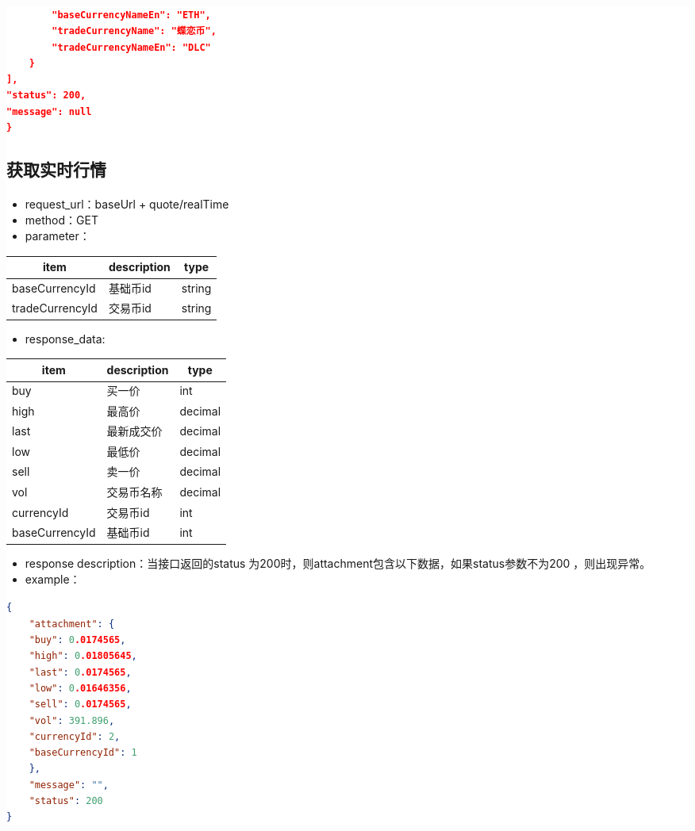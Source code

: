 ```json
        "baseCurrencyNameEn": "ETH",
        "tradeCurrencyName": "蝶恋币",
        "tradeCurrencyNameEn": "DLC"
    }
],
"status": 200,
"message": null
}
```

## 获取实时行情

* request_url：baseUrl + quote/realTime
* method：GET
* parameter：

item|description|type
--------|--------|--------
baseCurrencyId|基础币id|string
tradeCurrencyId|交易币id|string

* response_data:

item|description|type
--------|--------|--------
buy|买一价|int
high|最高价|decimal
last|最新成交价|decimal
low|最低价|decimal
sell|卖一价|decimal
vol|交易币名称|decimal
currencyId|交易币id|int
baseCurrencyId|基础币id|int

* response description：当接口返回的status 为200时，则attachment包含以下数据，如果status参数不为200 ，则出现异常。
* example：

```json
{
    "attachment": {
    "buy": 0.0174565,
    "high": 0.01805645,
    "last": 0.0174565,
    "low": 0.01646356,
    "sell": 0.0174565,
    "vol": 391.896,
    "currencyId": 2,
    "baseCurrencyId": 1
    },
    "message": "",
    "status": 200
}

```
